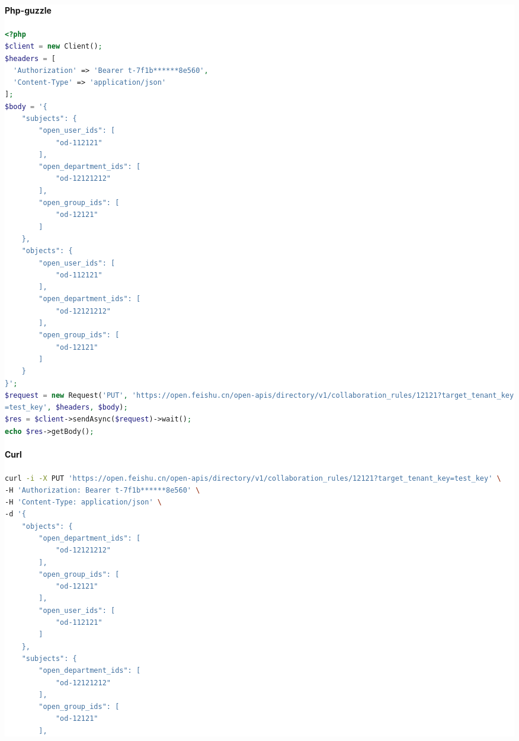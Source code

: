 #### Php-guzzle

```php
<?php
$client = new Client();
$headers = [
  'Authorization' => 'Bearer t-7f1b******8e560',
  'Content-Type' => 'application/json'
];
$body = '{
    "subjects": {
        "open_user_ids": [
            "od-112121"
        ],
        "open_department_ids": [
            "od-12121212"
        ],
        "open_group_ids": [
            "od-12121"
        ]
    },
    "objects": {
        "open_user_ids": [
            "od-112121"
        ],
        "open_department_ids": [
            "od-12121212"
        ],
        "open_group_ids": [
            "od-12121"
        ]
    }
}';
$request = new Request('PUT', 'https://open.feishu.cn/open-apis/directory/v1/collaboration_rules/12121?target_tenant_key=test_key', $headers, $body);
$res = $client->sendAsync($request)->wait();
echo $res->getBody();
```

#### Curl

```bash
curl -i -X PUT 'https://open.feishu.cn/open-apis/directory/v1/collaboration_rules/12121?target_tenant_key=test_key' \
-H 'Authorization: Bearer t-7f1b******8e560' \
-H 'Content-Type: application/json' \
-d '{
	"objects": {
		"open_department_ids": [
			"od-12121212"
		],
		"open_group_ids": [
			"od-12121"
		],
		"open_user_ids": [
			"od-112121"
		]
	},
	"subjects": {
		"open_department_ids": [
			"od-12121212"
		],
		"open_group_ids": [
			"od-12121"
		],
```